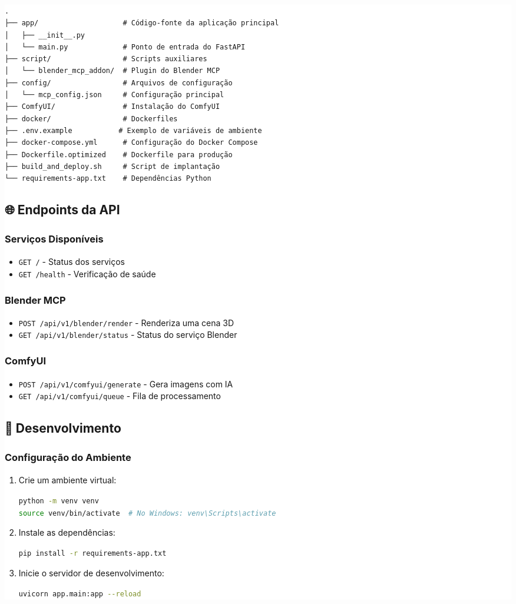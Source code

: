 ```
.
├── app/                    # Código-fonte da aplicação principal
│   ├── __init__.py
│   └── main.py             # Ponto de entrada do FastAPI
├── script/                 # Scripts auxiliares
│   └── blender_mcp_addon/  # Plugin do Blender MCP
├── config/                 # Arquivos de configuração
│   └── mcp_config.json     # Configuração principal
├── ComfyUI/                # Instalação do ComfyUI
├── docker/                 # Dockerfiles
├── .env.example           # Exemplo de variáveis de ambiente
├── docker-compose.yml      # Configuração do Docker Compose
├── Dockerfile.optimized    # Dockerfile para produção
├── build_and_deploy.sh     # Script de implantação
└── requirements-app.txt    # Dependências Python
```

## 🌐 Endpoints da API

### Serviços Disponíveis
- `GET /` - Status dos serviços
- `GET /health` - Verificação de saúde

### Blender MCP
- `POST /api/v1/blender/render` - Renderiza uma cena 3D
- `GET /api/v1/blender/status` - Status do serviço Blender

### ComfyUI
- `POST /api/v1/comfyui/generate` - Gera imagens com IA
- `GET /api/v1/comfyui/queue` - Fila de processamento

## 🔧 Desenvolvimento

### Configuração do Ambiente

1. Crie um ambiente virtual:
   ```bash
   python -m venv venv
   source venv/bin/activate  # No Windows: venv\Scripts\activate
   ```

2. Instale as dependências:
   ```bash
   pip install -r requirements-app.txt
   ```

3. Inicie o servidor de desenvolvimento:
   ```bash
   uvicorn app.main:app --reload
   ```
